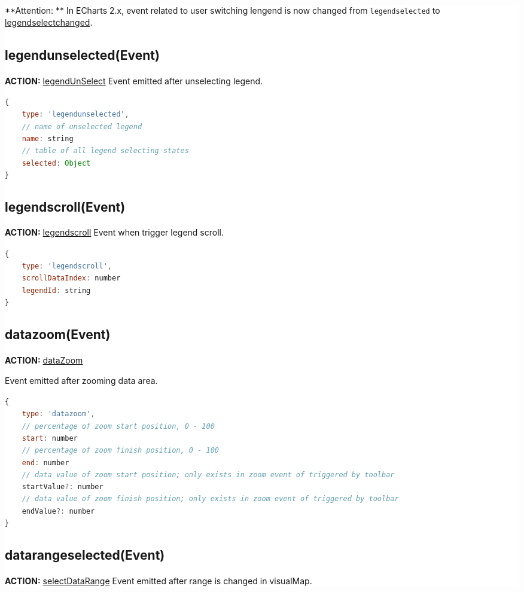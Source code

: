 **Attention: ** In ECharts 2.x, event related to user switching lengend is now changed from  `legendselected` to [legendselectchanged](~events.legendselectchanged).

## legendunselected(Event)
**ACTION:** [legendUnSelect](~action.legend.legendUnSelect)
Event emitted after unselecting legend.

```js
{
    type: 'legendunselected',
    // name of unselected legend
    name: string
    // table of all legend selecting states
    selected: Object
}
```

## legendscroll(Event)
**ACTION:** [legendscroll](~action.legend.legendScroll)
Event when trigger legend scroll.

```js
{
    type: 'legendscroll',
    scrollDataIndex: number
    legendId: string
}
```



## datazoom(Event)
**ACTION:** [dataZoom](~action.dataZoom.dataZoom)

Event emitted after zooming data area.

```js
{
    type: 'datazoom',
    // percentage of zoom start position, 0 - 100
    start: number
    // percentage of zoom finish position, 0 - 100
    end: number
    // data value of zoom start position; only exists in zoom event of triggered by toolbar
    startValue?: number
    // data value of zoom finish position; only exists in zoom event of triggered by toolbar
    endValue?: number
}
```
## datarangeselected(Event)
**ACTION:** [selectDataRange](~action.dataRange.selectDataRange)
Event emitted after range is changed in visualMap.
